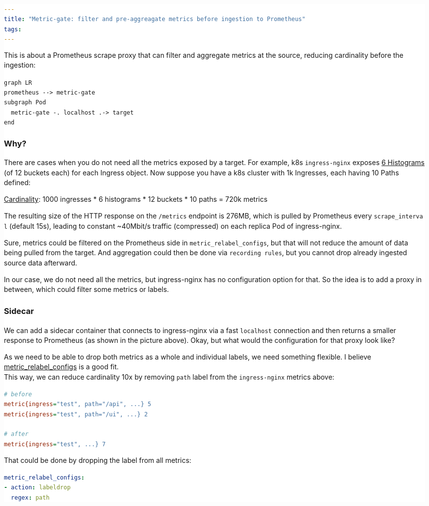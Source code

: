 ```yaml
---
title: "Metric-gate: filter and pre-aggreagate metrics before ingestion to Prometheus"
tags:
---
```


This is about a Prometheus scrape proxy that can filter and aggregate metrics at the source, reducing cardinality before the ingestion:
```mermaid
graph LR
prometheus --> metric-gate 
subgraph Pod
  metric-gate -. localhost .-> target
end
```

### Why?
There are cases when you do not need all the metrics exposed by a target. For example, k8s `ingress-nginx` exposes [6 Histograms](https://kubernetes.github.io/ingress-nginx/user-guide/monitoring/#request-metrics) (of 12 buckets each) for each Ingress object. Now suppose you have a k8s cluster with 1k Ingresses, each having 10 Paths defined:

[Cardinality](https://www.robustperception.io/cardinality-is-key/): 1000 ingresses * 6 histograms * 12 buckets * 10 paths = 720k metrics

The resulting size of the HTTP response on the `/metrics` endpoint is 276MB, which is pulled by Prometheus every `scrape_interval` (default 15s), leading to constant ~40Mbit/s traffic (compressed) on each replica Pod of ingress-nginx.

Sure, metrics could be filtered on the Prometheus side in `metric_relabel_configs`, but that will not reduce the amount of data being pulled from the target. And aggregation could then be done via `recording rules`, but you cannot drop already ingested source data afterward.

In our case, we do not need all the metrics, but ingress-nginx has no configuration option for that. So the idea is to add a proxy in between, which could filter some metrics or labels.

### Sidecar

We can add a sidecar container that connects to ingress-nginx via a fast `localhost` connection and then returns a smaller response to Prometheus (as shown in the picture above). Okay, but what would the configuration for that proxy look like?

As we need to be able to drop both metrics as a whole and individual labels, we need something flexible. I believe [metric_relabel_configs](https://prometheus.io/docs/prometheus/latest/configuration/configuration/#relabel_config) is a good fit.  
This way, we can reduce cardinality 10x by removing `path` label from the `ingress-nginx` metrics above:

```ini
# before
metric{ingress="test", path="/api", ...} 5
metric{ingress="test", path="/ui", ...} 2

# after
metric{ingress="test", ...} 7
```
That could be done by dropping the label from all metrics:
```yaml
metric_relabel_configs:
- action: labeldrop
  regex: path
```

